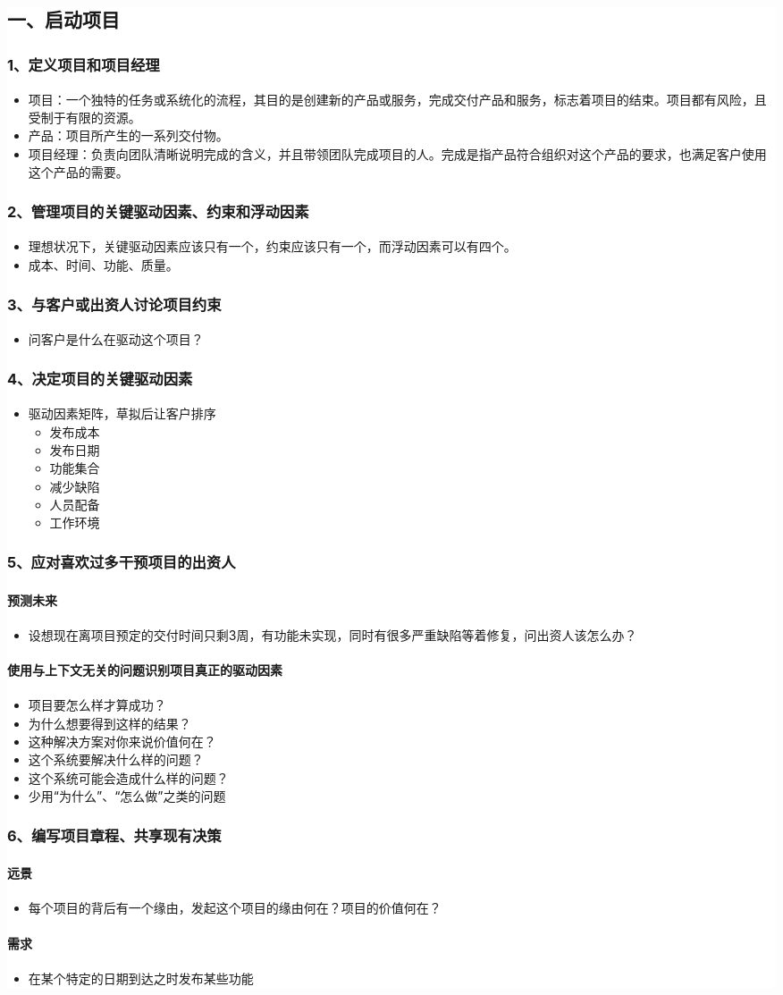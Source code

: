 

## 一、启动项目

### 1、定义项目和项目经理

* 项目：一个独特的任务或系统化的流程，其目的是创建新的产品或服务，完成交付产品和服务，标志着项目的结束。项目都有风险，且受制于有限的资源。
* 产品：项目所产生的一系列交付物。
* 项目经理：负责向团队清晰说明完成的含义，并且带领团队完成项目的人。完成是指产品符合组织对这个产品的要求，也满足客户使用这个产品的需要。

### 2、管理项目的关键驱动因素、约束和浮动因素

* 理想状况下，关键驱动因素应该只有一个，约束应该只有一个，而浮动因素可以有四个。
* 成本、时间、功能、质量。

### 3、与客户或出资人讨论项目约束

* 问客户是什么在驱动这个项目？

### 4、决定项目的关键驱动因素

* 驱动因素矩阵，草拟后让客户排序
  * 发布成本
  * 发布日期
  * 功能集合
  * 减少缺陷
  * 人员配备
  * 工作环境

### 5、应对喜欢过多干预项目的出资人

#### 预测未来

* 设想现在离项目预定的交付时间只剩3周，有功能未实现，同时有很多严重缺陷等着修复，问出资人该怎么办？

#### 使用与上下文无关的问题识别项目真正的驱动因素 

* 项目要怎么样才算成功？
* 为什么想要得到这样的结果？
* 这种解决方案对你来说价值何在？
* 这个系统要解决什么样的问题？
* 这个系统可能会造成什么样的问题？
* 少用“为什么”、“怎么做”之类的问题

### 6、编写项目章程、共享现有决策

#### 远景

* 每个项目的背后有一个缘由，发起这个项目的缘由何在？项目的价值何在？

#### 需求

* 在某个特定的日期到达之时发布某些功能
